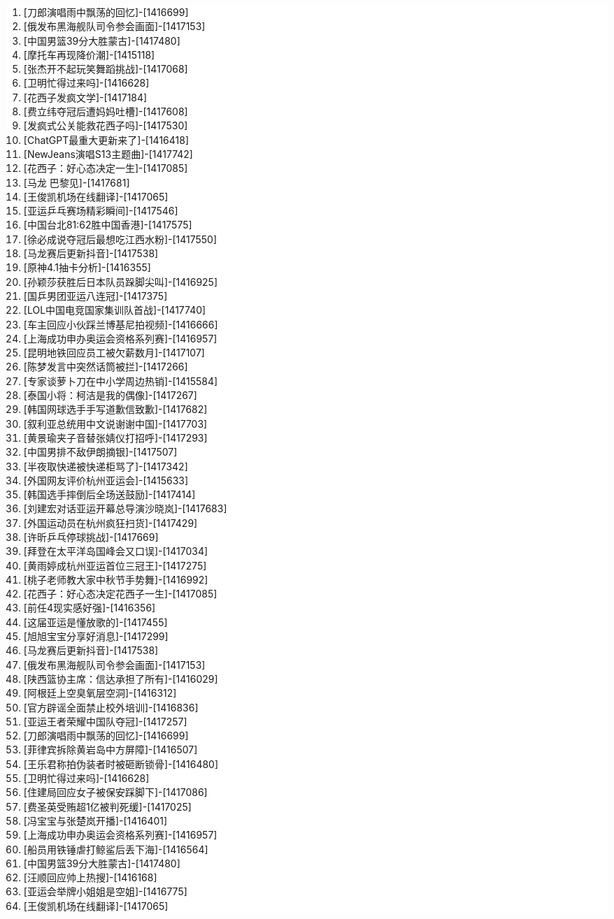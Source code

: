1. [刀郎演唱雨中飘荡的回忆]-[1416699]
1. [俄发布黑海舰队司令参会画面]-[1417153]
1. [中国男篮39分大胜蒙古]-[1417480]
1. [摩托车再现降价潮]-[1415118]
1. [张杰开不起玩笑舞蹈挑战]-[1417068]
1. [卫明忙得过来吗]-[1416628]
1. [花西子发疯文学]-[1417184]
1. [费立纬夺冠后遭妈妈吐槽]-[1417608]
1. [发疯式公关能救花西子吗]-[1417530]
1. [ChatGPT最重大更新来了]-[1416418]
1. [NewJeans演唱S13主题曲]-[1417742]
1. [花西子：好心态决定一生]-[1417085]
1. [马龙 巴黎见]-[1417681]
1. [王俊凯机场在线翻译]-[1417065]
1. [亚运乒乓赛场精彩瞬间]-[1417546]
1. [中国台北81:62胜中国香港]-[1417575]
1. [徐必成说夺冠后最想吃江西水粉]-[1417550]
1. [马龙赛后更新抖音]-[1417538]
1. [原神4.1抽卡分析]-[1416355]
1. [孙颖莎获胜后日本队员跺脚尖叫]-[1416925]
1. [国乒男团亚运八连冠]-[1417375]
1. [LOL中国电竞国家集训队首战]-[1417740]
1. [车主回应小伙踩兰博基尼拍视频]-[1416666]
1. [上海成功申办奥运会资格系列赛]-[1416957]
1. [昆明地铁回应员工被欠薪数月]-[1417107]
1. [陈梦发言中突然话筒被拦]-[1417266]
1. [专家谈萝卜刀在中小学周边热销]-[1415584]
1. [泰国小将：柯洁是我的偶像]-[1417267]
1. [韩国网球选手手写道歉信致歉]-[1417682]
1. [叙利亚总统用中文说谢谢中国]-[1417703]
1. [黄景瑜夹子音替张婧仪打招呼]-[1417293]
1. [中国男排不敌伊朗摘银]-[1417507]
1. [半夜取快递被快递柜骂了]-[1417342]
1. [外国网友评价杭州亚运会]-[1415633]
1. [韩国选手摔倒后全场送鼓励]-[1417414]
1. [刘建宏对话亚运开幕总导演沙晓岚]-[1417683]
1. [外国运动员在杭州疯狂扫货]-[1417429]
1. [许昕乒乓停球挑战]-[1417669]
1. [拜登在太平洋岛国峰会又口误]-[1417034]
1. [黄雨婷成杭州亚运首位三冠王]-[1417275]
1. [桃子老师教大家中秋节手势舞]-[1416992]
1. [花西子：好心态决定花西子一生]-[1417085]
1. [前任4现实感好强]-[1416356]
1. [这届亚运是懂放歌的]-[1417455]
1. [旭旭宝宝分享好消息]-[1417299]
1. [马龙赛后更新抖音]-[1417538]
1. [俄发布黑海舰队司令参会画面]-[1417153]
1. [陕西篮协主席：信达承担了所有]-[1416029]
1. [阿根廷上空臭氧层空洞]-[1416312]
1. [官方辟谣全面禁止校外培训]-[1416836]
1. [亚运王者荣耀中国队夺冠]-[1417257]
1. [刀郎演唱雨中飘荡的回忆]-[1416699]
1. [菲律宾拆除黄岩岛中方屏障]-[1416507]
1. [王乐君称拍伪装者时被砸断锁骨]-[1416480]
1. [卫明忙得过来吗]-[1416628]
1. [住建局回应女子被保安踩脚下]-[1417086]
1. [费圣英受贿超1亿被判死缓]-[1417025]
1. [冯宝宝与张楚岚开播]-[1416401]
1. [上海成功申办奥运会资格系列赛]-[1416957]
1. [船员用铁锤虐打鲸鲨后丢下海]-[1416564]
1. [中国男篮39分大胜蒙古]-[1417480]
1. [汪顺回应帅上热搜]-[1416168]
1. [亚运会举牌小姐姐是空姐]-[1416775]
1. [王俊凯机场在线翻译]-[1417065]